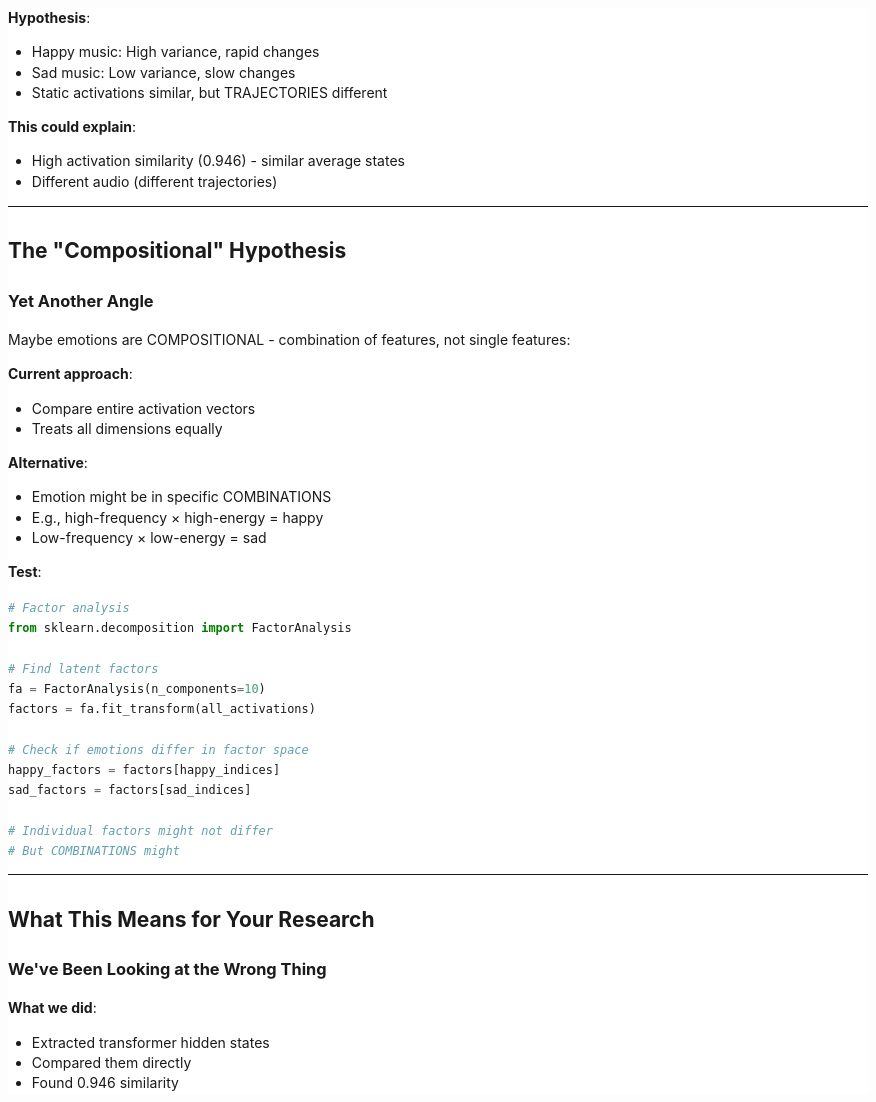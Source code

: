 **Hypothesis**:
- Happy music: High variance, rapid changes
- Sad music: Low variance, slow changes
- Static activations similar, but TRAJECTORIES different

**This could explain**:
- High activation similarity (0.946) - similar average states
- Different audio (different trajectories)

---

## The "Compositional" Hypothesis

### Yet Another Angle

Maybe emotions are COMPOSITIONAL - combination of features, not single features:

**Current approach**:
- Compare entire activation vectors
- Treats all dimensions equally

**Alternative**:
- Emotion might be in specific COMBINATIONS
- E.g., high-frequency × high-energy = happy
- Low-frequency × low-energy = sad

**Test**:
```python
# Factor analysis
from sklearn.decomposition import FactorAnalysis

# Find latent factors
fa = FactorAnalysis(n_components=10)
factors = fa.fit_transform(all_activations)

# Check if emotions differ in factor space
happy_factors = factors[happy_indices]
sad_factors = factors[sad_indices]

# Individual factors might not differ
# But COMBINATIONS might
```

---

## What This Means for Your Research

### We've Been Looking at the Wrong Thing

**What we did**:
- Extracted transformer hidden states
- Compared them directly
- Found 0.946 similarity
